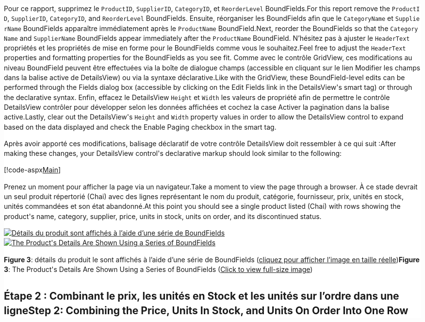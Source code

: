 <span data-ttu-id="9f9c3-133">Pour ce rapport, supprimez le `ProductID`, `SupplierID`, `CategoryID`, et `ReorderLevel` BoundFields.</span><span class="sxs-lookup"><span data-stu-id="9f9c3-133">For this report remove the `ProductID`, `SupplierID`, `CategoryID`, and `ReorderLevel` BoundFields.</span></span> <span data-ttu-id="9f9c3-134">Ensuite, réorganiser les BoundFields afin que le `CategoryName` et `SupplierName` BoundFields apparaître immédiatement après le `ProductName` BoundField.</span><span class="sxs-lookup"><span data-stu-id="9f9c3-134">Next, reorder the BoundFields so that the `CategoryName` and `SupplierName` BoundFields appear immediately after the `ProductName` BoundField.</span></span> <span data-ttu-id="9f9c3-135">N’hésitez pas à ajuster le `HeaderText` propriétés et les propriétés de mise en forme pour le BoundFields comme vous le souhaitez.</span><span class="sxs-lookup"><span data-stu-id="9f9c3-135">Feel free to adjust the `HeaderText` properties and formatting properties for the BoundFields as you see fit.</span></span> <span data-ttu-id="9f9c3-136">Comme avec le contrôle GridView, ces modifications au niveau BoundField peuvent être effectuées via la boîte de dialogue champs (accessible en cliquant sur le lien Modifier les champs dans la balise active de DetailsView) ou via la syntaxe déclarative.</span><span class="sxs-lookup"><span data-stu-id="9f9c3-136">Like with the GridView, these BoundField-level edits can be performed through the Fields dialog box (accessible by clicking on the Edit Fields link in the DetailsView's smart tag) or through the declarative syntax.</span></span> <span data-ttu-id="9f9c3-137">Enfin, effacez le DetailsView `Height` et `Width` les valeurs de propriété afin de permettre le contrôle DetailsView contrôler pour développer selon les données affichées et cochez la case Activer la pagination dans la balise active.</span><span class="sxs-lookup"><span data-stu-id="9f9c3-137">Lastly, clear out the DetailsView's `Height` and `Width` property values in order to allow the DetailsView control to expand based on the data displayed and check the Enable Paging checkbox in the smart tag.</span></span>

<span data-ttu-id="9f9c3-138">Après avoir apporté ces modifications, balisage déclaratif de votre contrôle DetailsView doit ressembler à ce qui suit :</span><span class="sxs-lookup"><span data-stu-id="9f9c3-138">After making these changes, your DetailsView control's declarative markup should look similar to the following:</span></span>


[!code-aspx[Main](using-templatefields-in-the-detailsview-control-cs/samples/sample1.aspx)]

<span data-ttu-id="9f9c3-139">Prenez un moment pour afficher la page via un navigateur.</span><span class="sxs-lookup"><span data-stu-id="9f9c3-139">Take a moment to view the page through a browser.</span></span> <span data-ttu-id="9f9c3-140">À ce stade devrait un seul produit répertorié (Chai) avec des lignes représentant le nom du produit, catégorie, fournisseur, prix, unités en stock, unités commandées et son état abandonné.</span><span class="sxs-lookup"><span data-stu-id="9f9c3-140">At this point you should see a single product listed (Chai) with rows showing the product's name, category, supplier, price, units in stock, units on order, and its discontinued status.</span></span>


<span data-ttu-id="9f9c3-141">[![Détails du produit sont affichés à l’aide d’une série de BoundFields](using-templatefields-in-the-detailsview-control-cs/_static/image8.png)](using-templatefields-in-the-detailsview-control-cs/_static/image7.png)</span><span class="sxs-lookup"><span data-stu-id="9f9c3-141">[![The Product's Details Are Shown Using a Series of BoundFields](using-templatefields-in-the-detailsview-control-cs/_static/image8.png)](using-templatefields-in-the-detailsview-control-cs/_static/image7.png)</span></span>

<span data-ttu-id="9f9c3-142">**Figure 3**: détails du produit le sont affichés à l’aide d’une série de BoundFields ([cliquez pour afficher l’image en taille réelle](using-templatefields-in-the-detailsview-control-cs/_static/image9.png))</span><span class="sxs-lookup"><span data-stu-id="9f9c3-142">**Figure 3**: The Product's Details Are Shown Using a Series of BoundFields ([Click to view full-size image](using-templatefields-in-the-detailsview-control-cs/_static/image9.png))</span></span>


## <a name="step-2-combining-the-price-units-in-stock-and-units-on-order-into-one-row"></a><span data-ttu-id="9f9c3-143">Étape 2 : Combinant le prix, les unités en Stock et les unités sur l’ordre dans une ligne</span><span class="sxs-lookup"><span data-stu-id="9f9c3-143">Step 2: Combining the Price, Units In Stock, and Units On Order Into One Row</span></span>
